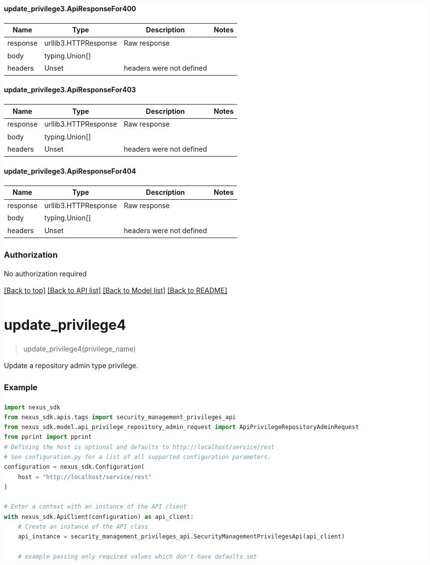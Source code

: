 #### update_privilege3.ApiResponseFor400

| Name     | Type                 | Description              | Notes |
| -------- | -------------------- | ------------------------ | ----- |
| response | urllib3.HTTPResponse | Raw response             |
| body     | typing.Union[]       |                          |
| headers  | Unset                | headers were not defined |

#### update_privilege3.ApiResponseFor403

| Name     | Type                 | Description              | Notes |
| -------- | -------------------- | ------------------------ | ----- |
| response | urllib3.HTTPResponse | Raw response             |
| body     | typing.Union[]       |                          |
| headers  | Unset                | headers were not defined |

#### update_privilege3.ApiResponseFor404

| Name     | Type                 | Description              | Notes |
| -------- | -------------------- | ------------------------ | ----- |
| response | urllib3.HTTPResponse | Raw response             |
| body     | typing.Union[]       |                          |
| headers  | Unset                | headers were not defined |

### Authorization

No authorization required

[[Back to top]](#\_\_pageTop) [[Back to API list]](../../../README.md#documentation-for-api-endpoints) [[Back to Model list]](../../../README.md#documentation-for-models) [[Back to README]](../../../README.md)

# **update_privilege4**

<a id="update_privilege4"></a>

> update_privilege4(privilege_name)

Update a repository admin type privilege.

### Example

```python
import nexus_sdk
from nexus_sdk.apis.tags import security_management_privileges_api
from nexus_sdk.model.api_privilege_repository_admin_request import ApiPrivilegeRepositoryAdminRequest
from pprint import pprint
# Defining the host is optional and defaults to http://localhost/service/rest
# See configuration.py for a list of all supported configuration parameters.
configuration = nexus_sdk.Configuration(
    host = "http://localhost/service/rest"
)

# Enter a context with an instance of the API client
with nexus_sdk.ApiClient(configuration) as api_client:
    # Create an instance of the API class
    api_instance = security_management_privileges_api.SecurityManagementPrivilegesApi(api_client)

    # example passing only required values which don't have defaults set
```